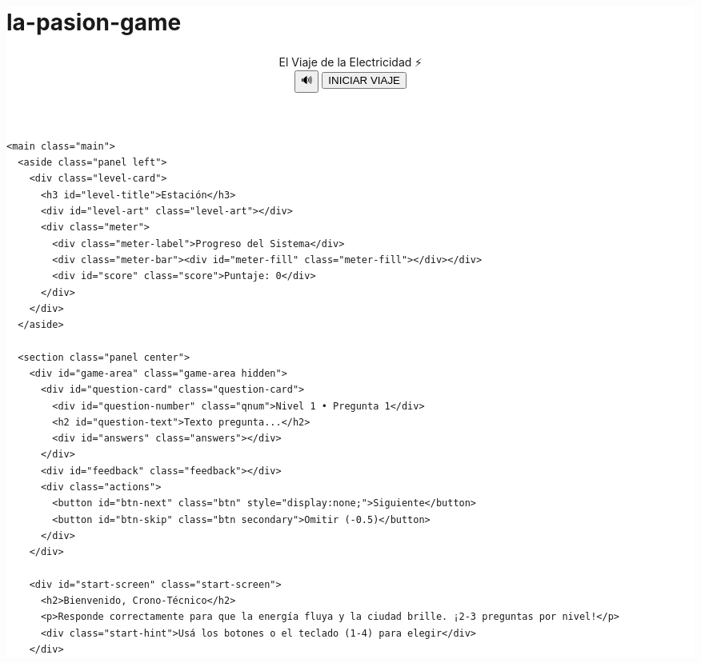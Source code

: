 # la-pasion-game
<!DOCTYPE html>
<html lang="es">
<head>
  <meta charset="utf-8" />
  <meta name="viewport" content="width=device-width, initial-scale=1" />
  <title>El Viaje de la Electricidad - Pro ⚡</title>
  <link href="https://fonts.googleapis.com/css2?family=Orbitron:wght@400;700&family=Nunito:wght@300;600;800&display=swap" rel="stylesheet">
  <link rel="stylesheet" href="style.css" />
</head>
<body>
  <canvas id="bg-canvas"></canvas>

  <div class="ui">
    <header class="topbar">
      <div class="title">El Viaje de la Electricidad <span class="spark">⚡</span></div>
      <div class="controls">
        <button id="btn-sound" class="icon">🔊</button>
        <button id="btn-start" class="primary">INICIAR VIAJE</button>
      </div>
    </header>

    <main class="main">
      <aside class="panel left">
        <div class="level-card">
          <h3 id="level-title">Estación</h3>
          <div id="level-art" class="level-art"></div>
          <div class="meter">
            <div class="meter-label">Progreso del Sistema</div>
            <div class="meter-bar"><div id="meter-fill" class="meter-fill"></div></div>
            <div id="score" class="score">Puntaje: 0</div>
          </div>
        </div>
      </aside>

      <section class="panel center">
        <div id="game-area" class="game-area hidden">
          <div id="question-card" class="question-card">
            <div id="question-number" class="qnum">Nivel 1 • Pregunta 1</div>
            <h2 id="question-text">Texto pregunta...</h2>
            <div id="answers" class="answers"></div>
          </div>
          <div id="feedback" class="feedback"></div>
          <div class="actions">
            <button id="btn-next" class="btn" style="display:none;">Siguiente</button>
            <button id="btn-skip" class="btn secondary">Omitir (-0.5)</button>
          </div>
        </div>

        <div id="start-screen" class="start-screen">
          <h2>Bienvenido, Crono-Técnico</h2>
          <p>Responde correctamente para que la energía fluya y la ciudad brille. ¡2-3 preguntas por nivel!</p>
          <div class="start-hint">Usá los botones o el teclado (1-4) para elegir</div>
        </div>
